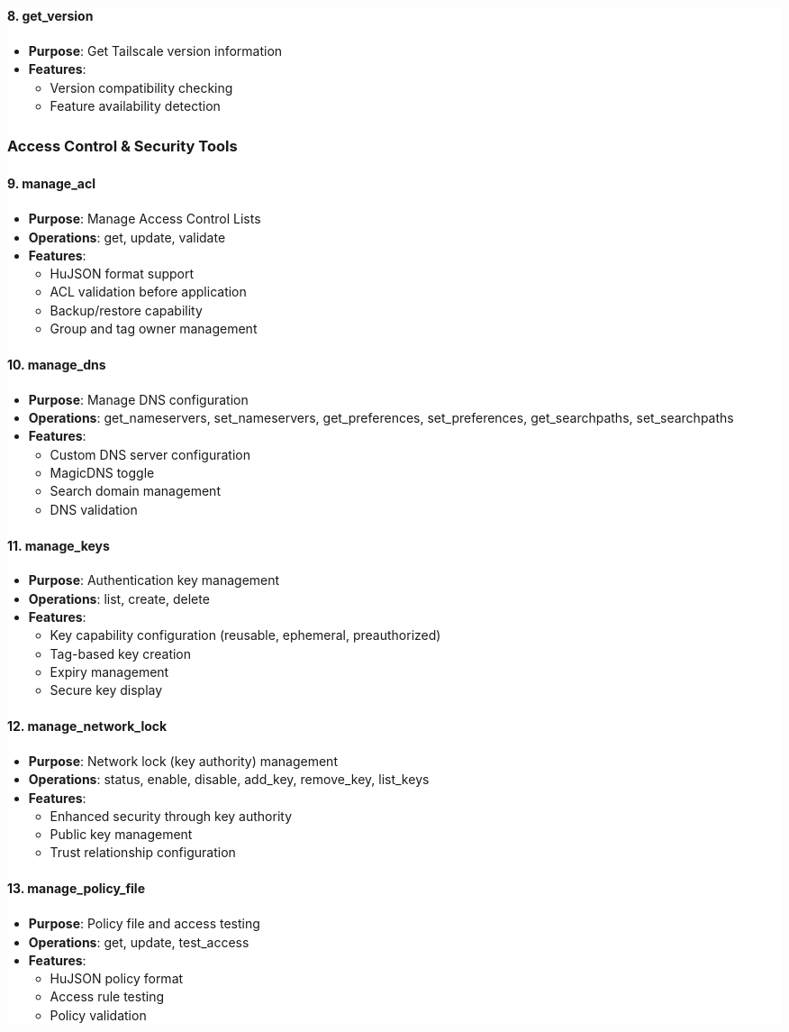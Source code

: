 #### 8. get_version

- **Purpose**: Get Tailscale version information
- **Features**:
  - Version compatibility checking
  - Feature availability detection

### Access Control & Security Tools

#### 9. manage_acl

- **Purpose**: Manage Access Control Lists
- **Operations**: get, update, validate
- **Features**:
  - HuJSON format support
  - ACL validation before application
  - Backup/restore capability
  - Group and tag owner management

#### 10. manage_dns

- **Purpose**: Manage DNS configuration
- **Operations**: get_nameservers, set_nameservers, get_preferences, set_preferences, get_searchpaths, set_searchpaths
- **Features**:
  - Custom DNS server configuration
  - MagicDNS toggle
  - Search domain management
  - DNS validation

#### 11. manage_keys

- **Purpose**: Authentication key management
- **Operations**: list, create, delete
- **Features**:
  - Key capability configuration (reusable, ephemeral, preauthorized)
  - Tag-based key creation
  - Expiry management
  - Secure key display

#### 12. manage_network_lock

- **Purpose**: Network lock (key authority) management
- **Operations**: status, enable, disable, add_key, remove_key, list_keys
- **Features**:
  - Enhanced security through key authority
  - Public key management
  - Trust relationship configuration

#### 13. manage_policy_file

- **Purpose**: Policy file and access testing
- **Operations**: get, update, test_access
- **Features**:
  - HuJSON policy format
  - Access rule testing
  - Policy validation
